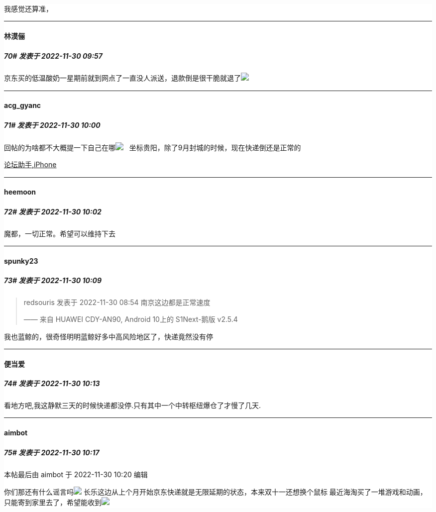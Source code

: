我感觉还算准，

*****

####  林漠俪  
##### 70#       发表于 2022-11-30 09:57

京东买的低温酸奶一星期前就到网点了一直没人派送，退款倒是很干脆就退了<img src="https://static.saraba1st.com/image/smiley/face2017/002.png" referrerpolicy="no-referrer">

*****

####  acg_gyanc  
##### 71#       发表于 2022-11-30 10:00

回帖的为啥都不大概提一下自己在哪<img src="https://static.saraba1st.com/image/smiley/face2017/068.png" referrerpolicy="no-referrer">   坐标贵阳，除了9月封城的时候，现在快递倒还是正常的

[论坛助手,iPhone](https://bbs.saraba1st.com/2b/forum.php?mod=viewthread&amp;tid=2029836)



*****

####  heemoon  
##### 72#       发表于 2022-11-30 10:02

魔都，一切正常。希望可以维持下去

*****

####  spunky23  
##### 73#       发表于 2022-11-30 10:09

<blockquote>redsouris 发表于 2022-11-30 08:54
南京这边都是正常速度

—— 来自 HUAWEI CDY-AN90, Android 10上的 S1Next-鹅版 v2.5.4</blockquote>
我也蓝鲸的，很奇怪明明蓝鲸好多中高风险地区了，快递竟然没有停



*****

####  便当爱  
##### 74#       发表于 2022-11-30 10:13

看地方吧,我这静默三天的时候快递都没停.只有其中一个中转枢纽爆仓了才慢了几天.

*****

####  aimbot  
##### 75#       发表于 2022-11-30 10:17

 本帖最后由 aimbot 于 2022-11-30 10:20 编辑 

你们那还有什么谣言吗<img src="https://static.saraba1st.com/image/smiley/face2017/065.png" referrerpolicy="no-referrer">
长乐这边从上个月开始京东快递就是无限延期的状态，本来双十一还想换个鼠标
最近海淘买了一堆游戏和动画，只能寄到家里去了，希望能收到<img src="https://static.saraba1st.com/image/smiley/face2017/001.png" referrerpolicy="no-referrer">
